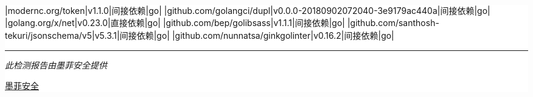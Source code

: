 |modernc.org/token|v1.1.0|间接依赖|go|
|github.com/golangci/dupl|v0.0.0-20180902072040-3e9179ac440a|间接依赖|go|
|golang.org/x/net|v0.23.0|直接依赖|go|
|github.com/bep/golibsass|v1.1.1|间接依赖|go|
|github.com/santhosh-tekuri/jsonschema/v5|v5.3.1|间接依赖|go|
|github.com/nunnatsa/ginkgolinter|v0.16.2|间接依赖|go|


------

*此检测报告由墨菲安全提供*

[墨菲安全](www.murphysec.com)